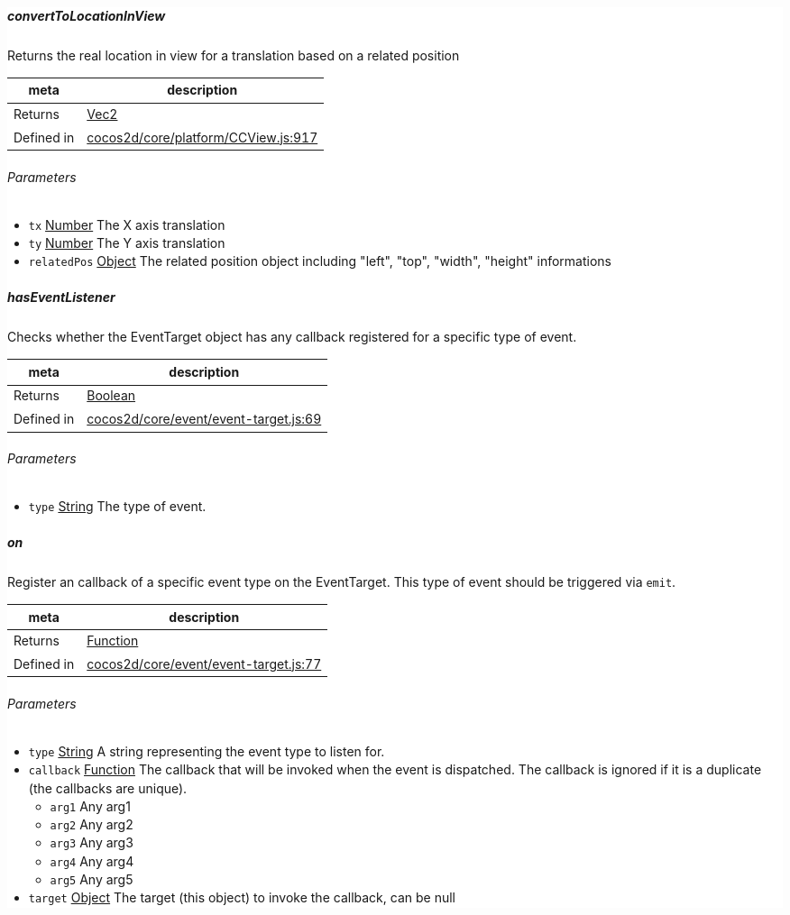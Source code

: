 

##### convertToLocationInView

Returns the real location in view for a translation based on a related position

| meta | description |
|------|-------------|
| Returns | <a href="../classes/Vec2.html" class="crosslink">Vec2</a> 
| Defined in | [cocos2d/core/platform/CCView.js:917](https://github.com/cocos-creator/engine/blob/e222465ce8426e5cf32052e4f37701f3a529ed18/cocos2d/core/platform/CCView.js#L917) |

###### Parameters
- `tx` <a href="https://developer.mozilla.org/en/JavaScript/Reference/Global_Objects/Number" class="crosslink external" target="_blank">Number</a> The X axis translation
- `ty` <a href="https://developer.mozilla.org/en/JavaScript/Reference/Global_Objects/Number" class="crosslink external" target="_blank">Number</a> The Y axis translation
- `relatedPos` <a href="https://developer.mozilla.org/en/JavaScript/Reference/Global_Objects/Object" class="crosslink external" target="_blank">Object</a> The related position object including "left", "top", "width", "height" informations


##### hasEventListener

Checks whether the EventTarget object has any callback registered for a specific type of event.

| meta | description |
|------|-------------|
| Returns | <a href="https://developer.mozilla.org/en/JavaScript/Reference/Global_Objects/Boolean" class="crosslink external" target="_blank">Boolean</a> 
| Defined in | [cocos2d/core/event/event-target.js:69](https://github.com/cocos-creator/engine/blob/e222465ce8426e5cf32052e4f37701f3a529ed18/cocos2d/core/event/event-target.js#L69) |

###### Parameters
- `type` <a href="https://developer.mozilla.org/en/JavaScript/Reference/Global_Objects/String" class="crosslink external" target="_blank">String</a> The type of event.


##### on

Register an callback of a specific event type on the EventTarget.
This type of event should be triggered via `emit`.

| meta | description |
|------|-------------|
| Returns | <a href="https://developer.mozilla.org/en/JavaScript/Reference/Global_Objects/Function" class="crosslink external" target="_blank">Function</a> 
| Defined in | [cocos2d/core/event/event-target.js:77](https://github.com/cocos-creator/engine/blob/e222465ce8426e5cf32052e4f37701f3a529ed18/cocos2d/core/event/event-target.js#L77) |

###### Parameters
- `type` <a href="https://developer.mozilla.org/en/JavaScript/Reference/Global_Objects/String" class="crosslink external" target="_blank">String</a> A string representing the event type to listen for.
- `callback` <a href="https://developer.mozilla.org/en/JavaScript/Reference/Global_Objects/Function" class="crosslink external" target="_blank">Function</a> The callback that will be invoked when the event is dispatched.
                             The callback is ignored if it is a duplicate (the callbacks are unique).
	- `arg1` Any arg1
	- `arg2` Any arg2
	- `arg3` Any arg3
	- `arg4` Any arg4
	- `arg5` Any arg5
- `target` <a href="https://developer.mozilla.org/en/JavaScript/Reference/Global_Objects/Object" class="crosslink external" target="_blank">Object</a> The target (this object) to invoke the callback, can be null

